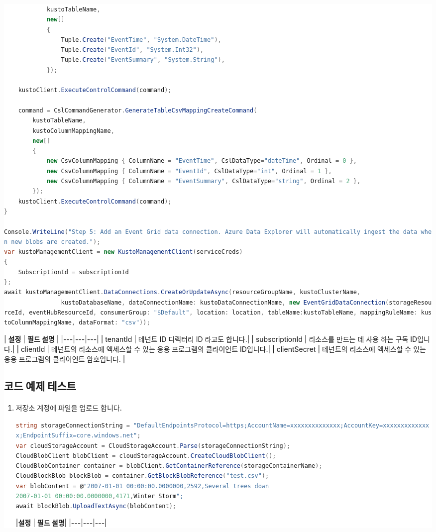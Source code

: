 ```csharp
            kustoTableName,
            new[]
            {
                Tuple.Create("EventTime", "System.DateTime"),
                Tuple.Create("EventId", "System.Int32"),
                Tuple.Create("EventSummary", "System.String"),
            });

    kustoClient.ExecuteControlCommand(command);

    command = CslCommandGenerator.GenerateTableCsvMappingCreateCommand(
        kustoTableName,
        kustoColumnMappingName,
        new[]
        {
            new CsvColumnMapping { ColumnName = "EventTime", CslDataType="dateTime", Ordinal = 0 },
            new CsvColumnMapping { ColumnName = "EventId", CslDataType="int", Ordinal = 1 },
            new CsvColumnMapping { ColumnName = "EventSummary", CslDataType="string", Ordinal = 2 },
        });
    kustoClient.ExecuteControlCommand(command);
}

Console.WriteLine("Step 5: Add an Event Grid data connection. Azure Data Explorer will automatically ingest the data when new blobs are created.");
var kustoManagementClient = new KustoManagementClient(serviceCreds)
{
    SubscriptionId = subscriptionId
};
await kustoManagementClient.DataConnections.CreateOrUpdateAsync(resourceGroupName, kustoClusterName,
                kustoDatabaseName, dataConnectionName: kustoDataConnectionName, new EventGridDataConnection(storageResourceId, eventHubResourceId, consumerGroup: "$Default", location: location, tableName:kustoTableName, mappingRuleName: kustoColumnMappingName, dataFormat: "csv"));

```
| **설정** | **필드 설명** |
|---|---|---|
| tenantId | 테넌트 ID 디렉터리 ID 라고도 합니다.|
| subscriptionId | 리소스를 만드는 데 사용 하는 구독 ID입니다.|
| clientId | 테넌트의 리소스에 액세스할 수 있는 응용 프로그램의 클라이언트 ID입니다.|
| clientSecret | 테넌트의 리소스에 액세스할 수 있는 응용 프로그램의 클라이언트 암호입니다. |

## <a name="test-the-code-example"></a>코드 예제 테스트

1. 저장소 계정에 파일을 업로드 합니다.

    ```csharp
    string storageConnectionString = "DefaultEndpointsProtocol=https;AccountName=xxxxxxxxxxxxxx;AccountKey=xxxxxxxxxxxxxx;EndpointSuffix=core.windows.net";
    var cloudStorageAccount = CloudStorageAccount.Parse(storageConnectionString);
    CloudBlobClient blobClient = cloudStorageAccount.CreateCloudBlobClient();
    CloudBlobContainer container = blobClient.GetContainerReference(storageContainerName);
    CloudBlockBlob blockBlob = container.GetBlockBlobReference("test.csv");
    var blobContent = @"2007-01-01 00:00:00.0000000,2592,Several trees down
    2007-01-01 00:00:00.0000000,4171,Winter Storm";
    await blockBlob.UploadTextAsync(blobContent);
    ```
    |**설정** | **필드 설명**|
    |---|---|---|